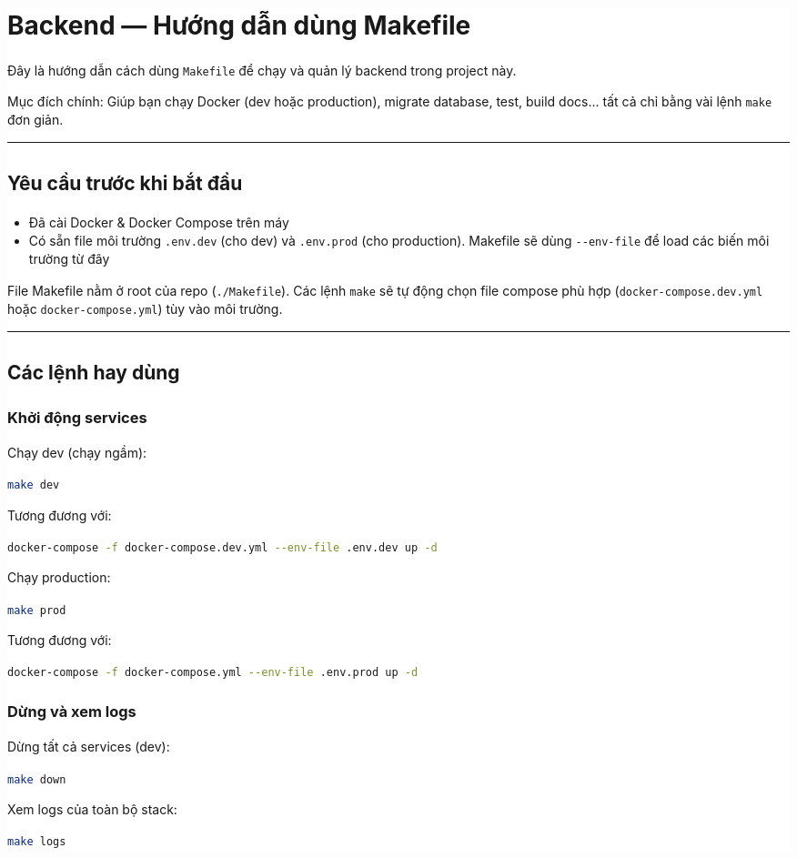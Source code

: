 # Backend — Hướng dẫn dùng Makefile

Đây là hướng dẫn cách dùng `Makefile` để chạy và quản lý backend trong project này.

Mục đích chính: Giúp bạn chạy Docker (dev hoặc production), migrate database, test, build docs... tất cả chỉ bằng vài lệnh `make` đơn giản.

---

## Yêu cầu trước khi bắt đầu

- Đã cài Docker & Docker Compose trên máy
- Có sẵn file môi trường `.env.dev` (cho dev) và `.env.prod` (cho production). Makefile sẽ dùng `--env-file` để load các biến môi trường từ đây

File Makefile nằm ở root của repo (`./Makefile`). Các lệnh `make` sẽ tự động chọn file compose phù hợp (`docker-compose.dev.yml` hoặc `docker-compose.yml`) tùy vào môi trường.

---

## Các lệnh hay dùng

### Khởi động services

Chạy dev (chạy ngầm):
```bash
make dev
```

Tương đương với:
```bash
docker-compose -f docker-compose.dev.yml --env-file .env.dev up -d
```

Chạy production:
```bash
make prod
```

Tương đương với:
```bash
docker-compose -f docker-compose.yml --env-file .env.prod up -d
```

### Dừng và xem logs

Dừng tất cả services (dev):
```bash
make down
```

Xem logs của toàn bộ stack:
```bash
make logs
```
